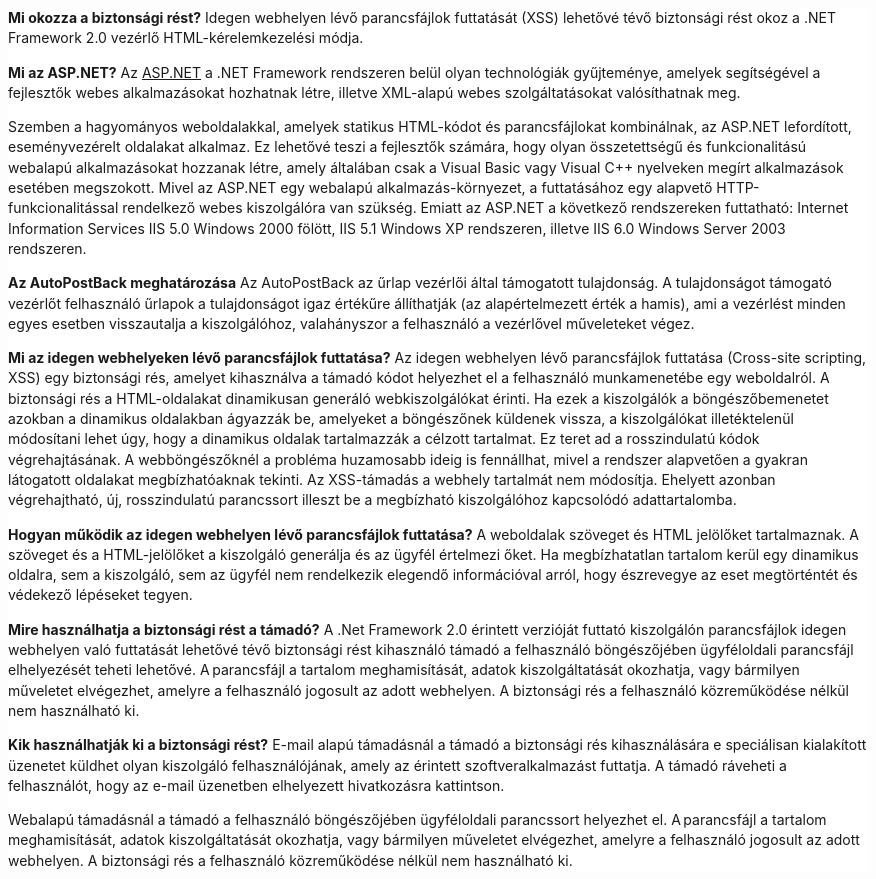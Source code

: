 **Mi okozza a biztonsági rést?**
Idegen webhelyen lévő parancsfájlok futtatását (XSS) lehetővé tévő biztonsági rést okoz a .NET Framework 2.0 vezérlő HTML-kérelemkezelési módja.

**Mi az ASP.NET?**
Az [ASP.NET](http://www.asp.net/) a .NET Framework rendszeren belül olyan technológiák gyűjteménye, amelyek segítségével a fejlesztők webes alkalmazásokat hozhatnak létre, illetve XML-alapú webes szolgáltatásokat valósíthatnak meg.

Szemben a hagyományos weboldalakkal, amelyek statikus HTML-kódot és parancsfájlokat kombinálnak, az ASP.NET lefordított, eseményvezérelt oldalakat alkalmaz. Ez lehetővé teszi a fejlesztők számára, hogy olyan összetettségű és funkcionalitású webalapú alkalmazásokat hozzanak létre, amely általában csak a Visual Basic vagy Visual C++ nyelveken megírt alkalmazások esetében megszokott. Mivel az ASP.NET egy webalapú alkalmazás-környezet, a futtatásához egy alapvető HTTP-funkcionalitással rendelkező webes kiszolgálóra van szükség. Emiatt az ASP.NET a következő rendszereken futtatható: Internet Information Services IIS 5.0 Windows 2000 fölött, IIS 5.1 Windows XP rendszeren, illetve IIS 6.0 Windows Server 2003 rendszeren.

**Az AutoPostBack meghatározása**
Az AutoPostBack az űrlap vezérlői által támogatott tulajdonság. A tulajdonságot támogató vezérlőt felhasználó űrlapok a tulajdonságot igaz értékűre állíthatják (az alapértelmezett érték a hamis), ami a vezérlést minden egyes esetben visszautalja a kiszolgálóhoz, valahányszor a felhasználó a vezérlővel műveleteket végez.

**Mi az idegen webhelyeken lévő parancsfájlok futtatása?**
Az idegen webhelyen lévő parancsfájlok futtatása (Cross-site scripting, XSS) egy biztonsági rés, amelyet kihasználva a támadó kódot helyezhet el a felhasználó munkamenetébe egy weboldalról. A biztonsági rés a HTML-oldalakat dinamikusan generáló webkiszolgálókat érinti. Ha ezek a kiszolgálók a böngészőbemenetet azokban a dinamikus oldalakban ágyazzák be, amelyeket a böngészőnek küldenek vissza, a kiszolgálókat illetéktelenül módosítani lehet úgy, hogy a dinamikus oldalak tartalmazzák a célzott tartalmat. Ez teret ad a rosszindulatú kódok végrehajtásának. A webböngészőknél a probléma huzamosabb ideig is fennállhat, mivel a rendszer alapvetően a gyakran látogatott oldalakat megbízhatóaknak tekinti. Az XSS-támadás a webhely tartalmát nem módosítja. Ehelyett azonban végrehajtható, új, rosszindulatú parancssort illeszt be a megbízható kiszolgálóhoz kapcsolódó adattartalomba.

**Hogyan működik az idegen webhelyen lévő parancsfájlok futtatása?**
A weboldalak szöveget és HTML jelölőket tartalmaznak. A szöveget és a HTML-jelölőket a kiszolgáló generálja és az ügyfél értelmezi őket. Ha megbízhatatlan tartalom kerül egy dinamikus oldalra, sem a kiszolgáló, sem az ügyfél nem rendelkezik elegendő információval arról, hogy észrevegye az eset megtörténtét és védekező lépéseket tegyen.

**Mire használhatja a biztonsági rést a támadó?**
A .Net Framework 2.0 érintett verzióját futtató kiszolgálón parancsfájlok idegen webhelyen való futtatását lehetővé tévő biztonsági rést kihasználó támadó a felhasználó böngészőjében ügyféloldali parancsfájl elhelyezését teheti lehetővé. A parancsfájl a tartalom meghamisítását, adatok kiszolgáltatását okozhatja, vagy bármilyen műveletet elvégezhet, amelyre a felhasználó jogosult az adott webhelyen. A biztonsági rés a felhasználó közreműködése nélkül nem használható ki.

**Kik használhatják ki a biztonsági rést?**
E-mail alapú támadásnál a támadó a biztonsági rés kihasználására e speciálisan kialakított üzenetet küldhet olyan kiszolgáló felhasználójának, amely az érintett szoftveralkalmazást futtatja. A támadó ráveheti a felhasználót, hogy az e-mail üzenetben elhelyezett hivatkozásra kattintson.

Webalapú támadásnál a támadó a felhasználó böngészőjében ügyféloldali parancssort helyezhet el. A parancsfájl a tartalom meghamisítását, adatok kiszolgáltatását okozhatja, vagy bármilyen műveletet elvégezhet, amelyre a felhasználó jogosult az adott webhelyen. A biztonsági rés a felhasználó közreműködése nélkül nem használható ki.
